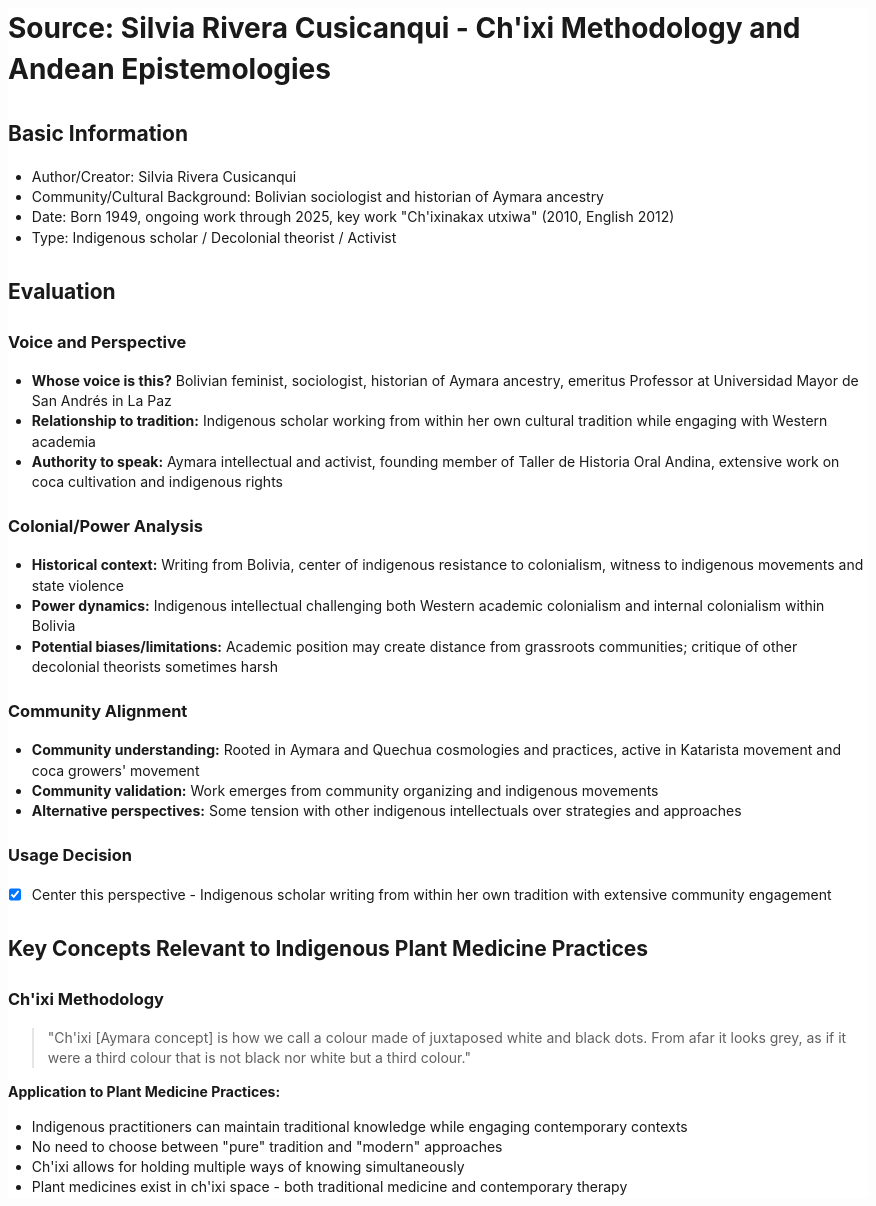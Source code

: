 # Source: Silvia Rivera Cusicanqui - Ch'ixi Methodology and Andean Epistemologies

## Basic Information
- Author/Creator: Silvia Rivera Cusicanqui
- Community/Cultural Background: Bolivian sociologist and historian of Aymara ancestry
- Date: Born 1949, ongoing work through 2025, key work "Ch'ixinakax utxiwa" (2010, English 2012)
- Type: Indigenous scholar / Decolonial theorist / Activist

## Evaluation

### Voice and Perspective
- **Whose voice is this?** Bolivian feminist, sociologist, historian of Aymara ancestry, emeritus Professor at Universidad Mayor de San Andrés in La Paz
- **Relationship to tradition:** Indigenous scholar working from within her own cultural tradition while engaging with Western academia
- **Authority to speak:** Aymara intellectual and activist, founding member of Taller de Historia Oral Andina, extensive work on coca cultivation and indigenous rights

### Colonial/Power Analysis
- **Historical context:** Writing from Bolivia, center of indigenous resistance to colonialism, witness to indigenous movements and state violence
- **Power dynamics:** Indigenous intellectual challenging both Western academic colonialism and internal colonialism within Bolivia
- **Potential biases/limitations:** Academic position may create distance from grassroots communities; critique of other decolonial theorists sometimes harsh

### Community Alignment
- **Community understanding:** Rooted in Aymara and Quechua cosmologies and practices, active in Katarista movement and coca growers' movement
- **Community validation:** Work emerges from community organizing and indigenous movements
- **Alternative perspectives:** Some tension with other indigenous intellectuals over strategies and approaches

### Usage Decision
- [x] Center this perspective - Indigenous scholar writing from within her own tradition with extensive community engagement

## Key Concepts Relevant to Indigenous Plant Medicine Practices

### Ch'ixi Methodology
> "Ch'ixi [Aymara concept] is how we call a colour made of juxtaposed white and black dots. From afar it looks grey, as if it were a third colour that is not black nor white but a third colour."

**Application to Plant Medicine Practices:**
- Indigenous practitioners can maintain traditional knowledge while engaging contemporary contexts
- No need to choose between "pure" tradition and "modern" approaches
- Ch'ixi allows for holding multiple ways of knowing simultaneously
- Plant medicines exist in ch'ixi space - both traditional medicine and contemporary therapy
